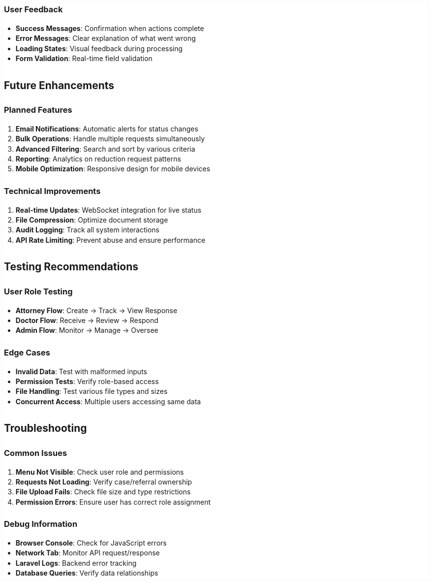 ### User Feedback
- **Success Messages**: Confirmation when actions complete
- **Error Messages**: Clear explanation of what went wrong
- **Loading States**: Visual feedback during processing
- **Form Validation**: Real-time field validation

## Future Enhancements

### Planned Features
1. **Email Notifications**: Automatic alerts for status changes
2. **Bulk Operations**: Handle multiple requests simultaneously
3. **Advanced Filtering**: Search and sort by various criteria
4. **Reporting**: Analytics on reduction request patterns
5. **Mobile Optimization**: Responsive design for mobile devices

### Technical Improvements
1. **Real-time Updates**: WebSocket integration for live status
2. **File Compression**: Optimize document storage
3. **Audit Logging**: Track all system interactions
4. **API Rate Limiting**: Prevent abuse and ensure performance

## Testing Recommendations

### User Role Testing
- **Attorney Flow**: Create → Track → View Response
- **Doctor Flow**: Receive → Review → Respond
- **Admin Flow**: Monitor → Manage → Oversee

### Edge Cases
- **Invalid Data**: Test with malformed inputs
- **Permission Tests**: Verify role-based access
- **File Handling**: Test various file types and sizes
- **Concurrent Access**: Multiple users accessing same data

## Troubleshooting

### Common Issues
1. **Menu Not Visible**: Check user role and permissions
2. **Requests Not Loading**: Verify case/referral ownership
3. **File Upload Fails**: Check file size and type restrictions
4. **Permission Errors**: Ensure user has correct role assignment

### Debug Information
- **Browser Console**: Check for JavaScript errors
- **Network Tab**: Monitor API request/response
- **Laravel Logs**: Backend error tracking
- **Database Queries**: Verify data relationships
